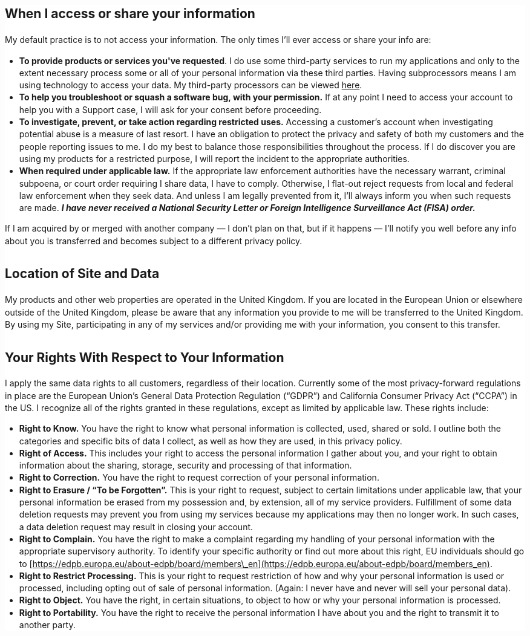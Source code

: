 ## When I access or share your information

My default practice is to not access your information. The only times I’ll ever access or share your info are:

*   **To provide products or services you've requested**. I do use some third-party services to run my applications and only to the extent necessary process some or all of your personal information via these third parties. Having subprocessors means I am using technology to access your data. My third-party processors can be viewed [here](/policies/subprocessors).
*   **To help you troubleshoot or squash a software bug, with your permission.** If at any point I need to access your account to help you with a Support case, I will ask for your consent before proceeding.
*   **To investigate, prevent, or take action regarding restricted uses.** Accessing a customer’s account when investigating potential abuse is a measure of last resort. I have an obligation to protect the privacy and safety of both my customers and the people reporting issues to me. I do my best to balance those responsibilities throughout the process. If I do discover you are using my products for a restricted purpose, I will report the incident to the appropriate authorities.
*   **When required under applicable law.** If the appropriate law enforcement authorities have the necessary warrant, criminal subpoena, or court order requiring I share data, I have to comply. Otherwise, I flat-out reject requests from local and federal law enforcement when they seek data. And unless I am legally prevented from it, I’ll always inform you when such requests are made. ***I have never received a National Security Letter or Foreign Intelligence Surveillance Act (FISA) order.***

If I am acquired by or merged with another company — I don’t plan on that, but if it happens — I’ll notify you well before any info about you is transferred and becomes subject to a different privacy policy.

## Location of Site and Data

My products and other web properties are operated in the United Kingdom. If you are located in the European Union or elsewhere outside of the United Kingdom, please be aware that any information you provide to me will be transferred to the United Kingdom. By using my Site, participating in any of my services and/or providing me with your information, you consent to this transfer.

## Your Rights With Respect to Your Information

I apply the same data rights to all customers, regardless of their location. Currently some of the most privacy-forward regulations in place are the European Union’s General Data Protection Regulation (“GDPR”) and California Consumer Privacy Act (“CCPA”) in the US. I recognize all of the rights granted in these regulations, except as limited by applicable law. These rights include:

*   **Right to Know.** You have the right to know what personal information is collected, used, shared or sold. I outline both the categories and specific bits of data I collect, as well as how they are used, in this privacy policy.
*   **Right of Access.** This includes your right to access the personal information I gather about you, and your right to obtain information about the sharing, storage, security and processing of that information.
*   **Right to Correction.** You have the right to request correction of your personal information.
*   **Right to Erasure / “To be Forgotten”.** This is your right to request, subject to certain limitations under applicable law, that your personal information be erased from my possession and, by extension, all of my service providers. Fulfillment of some data deletion requests may prevent you from using my services because my applications may then no longer work. In such cases, a data deletion request may result in closing your account.
*   **Right to Complain.** You have the right to make a complaint regarding my handling of your personal information with the appropriate supervisory authority. To identify your specific authority or find out more about this right, EU individuals should go to [https://edpb.europa.eu/about-edpb/board/members\_en](https://edpb.europa.eu/about-edpb/board/members_en).
*   **Right to Restrict Processing.** This is your right to request restriction of how and why your personal information is used or processed, including opting out of sale of personal information. (Again: I never have and never will sell your personal data).
*   **Right to Object.** You have the right, in certain situations, to object to how or why your personal information is processed.
*   **Right to Portability.** You have the right to receive the personal information I have about you and the right to transmit it to another party.